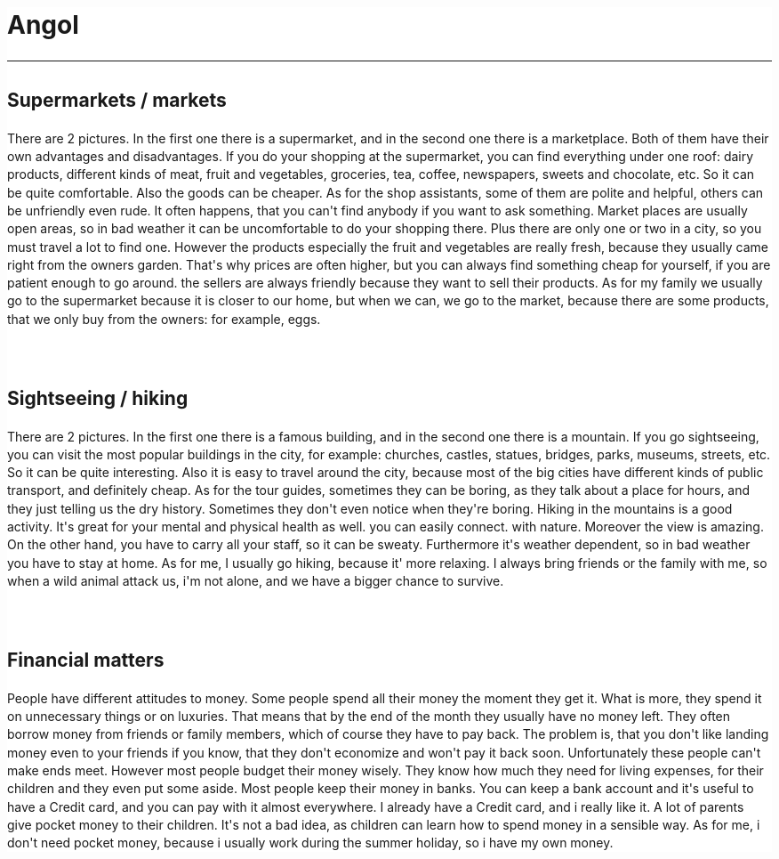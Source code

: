 # Angol

---

## Supermarkets / markets
There are 2 pictures. In the first one there is a supermarket, and in the second one there is a marketplace. Both of them have their own advantages and disadvantages.  If you do your shopping at the supermarket, you can find everything under one roof: dairy products, different kinds of meat, fruit and vegetables, groceries, tea, coffee, newspapers, sweets and chocolate, etc. So it can be quite comfortable. Also the goods can be cheaper. As for the shop assistants, some of them are polite and helpful, others can be unfriendly even rude. It often happens, that you can't find anybody if you want to ask something. Market places are usually open areas, so in bad weather it can be uncomfortable to do your shopping there. Plus there are only one or two in a city, so you must travel a lot to find one. However the products especially the fruit and vegetables are really fresh, because they usually came right from the owners garden. That's why prices are often higher, but you can always find something cheap for yourself, if you are patient enough to go around. the sellers are always friendly because they want to sell their products. As for my family we usually go to the supermarket because it is closer to our home, but when we can, we go to the market, because there are some products, that we only buy from the owners: for example, eggs.

<br />

## Sightseeing / hiking
There are 2 pictures. In the first one there is a famous building, and in the second one there is a mountain. If you go sightseeing, you can visit the most popular buildings in the city, for example: churches, castles, statues, bridges, parks, museums, streets, etc. So it can be quite interesting. Also it is easy to travel around the city, because most of the big cities have different kinds of public transport, and definitely cheap. As for the tour guides, sometimes they can be boring, as they talk about a place for hours, and they just telling us the dry history. Sometimes they don't even notice when they're boring. Hiking in the mountains is a good activity. It's great for your mental and physical health as well. you can easily connect. with nature. Moreover the view is amazing. On the other hand, you have to carry all your staff, so it can be sweaty. Furthermore it's weather dependent, so in bad weather you have to stay at home. As for me, I usually go hiking, because it' more relaxing. I always bring friends or the family with me, so when a wild animal attack us, i'm not alone, and we have a bigger chance to survive.

<br />

## Financial matters
People have different attitudes to money. Some people spend all their money the moment they get it. What is more, they spend it on unnecessary things or on luxuries. That means that by the end of the month they usually have no money left. They often borrow money from friends or family members, which of course they have to pay back. The problem is, that you don't like landing money even to your friends if you know, that they don't economize and won't pay it back soon. Unfortunately these people can't make ends meet. However most people budget their money wisely. They know how much they need for living expenses, for their children and they even put some aside. Most people keep their money in banks. You can keep a bank account and it's useful to have a Credit card, and you can pay with it almost everywhere. I already have a Credit card, and i really like it. A lot of parents give pocket money to their children. It's not a bad idea, as children can learn how to spend money in a sensible way. As for me, i don't need pocket money, because i usually work during the summer holiday, so i have my own money.
